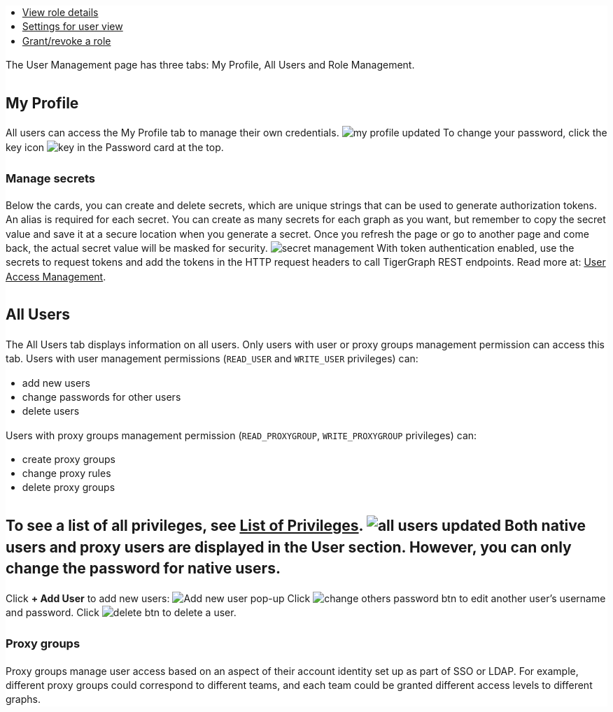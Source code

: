   * [View role details](https://docs.tigergraph.com/gui/4.1/admin-portal/management/user-management#_view_role_details)
  * [Settings for user view](https://docs.tigergraph.com/gui/4.1/admin-portal/management/user-management#_settings_for_user_view)
  * [Grant/revoke a role](https://docs.tigergraph.com/gui/4.1/admin-portal/management/user-management#_grantrevoke_a_role)


The User Management page has three tabs: My Profile, All Users and Role Management.
## [](https://docs.tigergraph.com/gui/4.1/admin-portal/management/user-management#_my_profile)My Profile
All users can access the My Profile tab to manage their own credentials.
![my profile updated](https://docs.tigergraph.com/gui/4.1/admin-portal/_images/my-profile-updated.png)
To change your password, click the key icon ![key](https://docs.tigergraph.com/gui/4.1/admin-portal/_images/key.png) in the Password card at the top.
### [](https://docs.tigergraph.com/gui/4.1/admin-portal/management/user-management#_manage_secrets)Manage secrets
Below the cards, you can create and delete secrets, which are unique strings that can be used to generate authorization tokens. An alias is required for each secret.
You can create as many secrets for each graph as you want, but remember to copy the secret value and save it at a secure location when you generate a secret. Once you refresh the page or go to another page and come back, the actual secret value will be masked for security.
![secret management](https://docs.tigergraph.com/gui/4.1/admin-portal/_images/secret-management.png)
With token authentication enabled, use the secrets to request tokens and add the tokens in the HTTP request headers to call TigerGraph REST endpoints. Read more at: [User Access Management](https://docs.tigergraph.com/tigergraph-server/4.2/user-access/).
## [](https://docs.tigergraph.com/gui/4.1/admin-portal/management/user-management#_all_users)All Users
The All Users tab displays information on all users. Only users with user or proxy groups management permission can access this tab. Users with user management permissions (`READ_USER` and `WRITE_USER` privileges) can:
  * add new users
  * change passwords for other users
  * delete users


Users with proxy groups management permission (`READ_PROXYGROUP`, `WRITE_PROXYGROUP` privileges) can:
  * create proxy groups
  * change proxy rules
  * delete proxy groups


To see a list of all privileges, see [List of Privileges](https://docs.tigergraph.com/tigergraph-server/4.2/reference/list-of-privileges).
![all users updated](https://docs.tigergraph.com/gui/4.1/admin-portal/_images/all-users-updated.png)
Both native users and proxy users are displayed in the User section. However, you can only change the password for native users.  
---  
Click **+ Add User** to add new users:
![Add new user pop-up](https://docs.tigergraph.com/gui/4.1/admin-portal/_images/all-users%20\(1\).png)
Click ![change others password btn](https://docs.tigergraph.com/gui/4.1/admin-portal/_images/change-others-password-btn.png) to edit another user’s username and password.
Click ![delete btn](https://docs.tigergraph.com/gui/4.1/admin-portal/_images/delete_btn.png) to delete a user.
### [](https://docs.tigergraph.com/gui/4.1/admin-portal/management/user-management#_proxy_groups)Proxy groups
Proxy groups manage user access based on an aspect of their account identity set up as part of SSO or LDAP. For example, different proxy groups could correspond to different teams, and each team could be granted different access levels to different graphs.